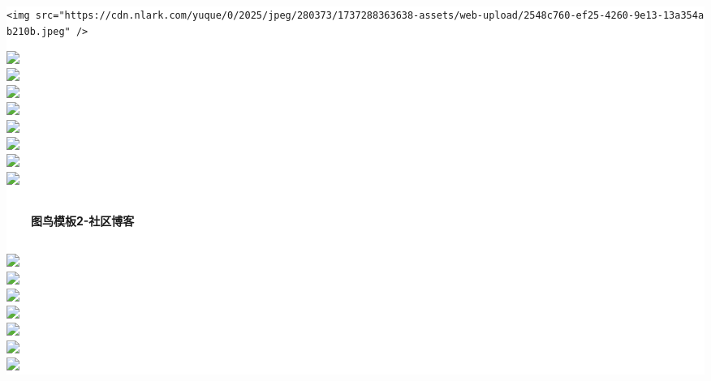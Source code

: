     <img src="https://cdn.nlark.com/yuque/0/2025/jpeg/280373/1737288363638-assets/web-upload/2548c760-ef25-4260-9e13-13a354ab210b.jpeg" />
  </div>
  <div class="box">
    <img src="https://cdn.nlark.com/yuque/0/2025/jpeg/280373/1737288363729-assets/web-upload/240275aa-95b9-4da7-97f1-62cbdbffc2f9.jpeg" />
  </div>
  <div class="box">
    <img src="https://cdn.nlark.com/yuque/0/2025/jpeg/280373/1737288364049-assets/web-upload/253813dd-2110-4190-9937-4047061b0fb5.jpeg" />
  </div>
  <div class="box">
    <img src="https://cdn.nlark.com/yuque/0/2025/jpeg/280373/1737288364121-assets/web-upload/e0a4d9e1-981b-4480-94e0-f9be433794c0.jpeg" />
  </div>
  <div class="box">
    <img src="https://cdn.nlark.com/yuque/0/2025/jpeg/280373/1737288364444-assets/web-upload/ec5d50ae-adc3-47a3-b2fd-68afc913ce12.jpeg" />
  </div>
  <div class="box">
    <img src="https://cdn.nlark.com/yuque/0/2025/jpeg/280373/1737288364664-assets/web-upload/17cfecfd-19cd-4633-aba7-fd20ab65f45e.jpeg" />
  </div>
  <div class="box">
    <img src="https://cdn.nlark.com/yuque/0/2025/jpeg/280373/1737288365955-assets/web-upload/c4389294-8190-41ad-9c73-a6cdf5572fb0.jpeg" />
  </div>
  <div class="box">
    <img src="https://cdn.nlark.com/yuque/0/2025/jpeg/280373/1737288367335-assets/web-upload/2297dbf4-230e-46fc-b818-0db881ed0331.jpeg" />
  </div>
    <div class="box">
    <img src="https://cdn.nlark.com/yuque/0/2025/jpeg/280373/1737288363011-assets/web-upload/b87e2b79-fbac-4ba3-bca3-777a398d46e1.jpeg" />
  </div>
</div>

<div style="padding: 30px;font-weight: bold;">图鸟模板2-社区博客</div>


<div class="waterfall">
  
  <div class="box">
    <img src="https://cdn.nlark.com/yuque/0/2025/jpeg/280373/1737264507060-assets/web-upload/43a67363-55fd-4f3a-b31c-3fd668375003.jpeg" />
  </div>
  <div class="box">
    <img src="https://cdn.nlark.com/yuque/0/2025/jpeg/280373/1737264508205-assets/web-upload/9412aee1-2fad-489a-a6c6-78a734e502c3.jpeg" />
  </div>
  <div class="box">
    <img src="https://cdn.nlark.com/yuque/0/2025/jpeg/280373/1737264504857-assets/web-upload/bb6b0d70-4a89-4260-9fc9-4527a5af37af.jpeg" />
  </div>
  <div class="box">
    <img src="https://cdn.nlark.com/yuque/0/2025/jpeg/280373/1737264504337-assets/web-upload/a8604aa3-cc82-4b16-9cdf-f9d5f3c04061.jpeg" />
  </div>
  <div class="box">
    <img src="https://cdn.nlark.com/yuque/0/2025/jpeg/280373/1737264504296-assets/web-upload/9fe7ae96-355a-4a2f-bab0-559e3902b5cd.jpeg" />
  </div>
  <div class="box">
    <img src="https://cdn.nlark.com/yuque/0/2025/jpeg/280373/1737264503846-assets/web-upload/608175a3-1edd-45a0-9ae7-19090e5f9b17.jpeg" />
  </div>
  <div class="box">
    <img src="https://cdn.nlark.com/yuque/0/2025/jpeg/280373/1737264503737-assets/web-upload/7d9db8f4-351b-4f77-aba2-62263b1cfb57.jpeg" />
  </div>
